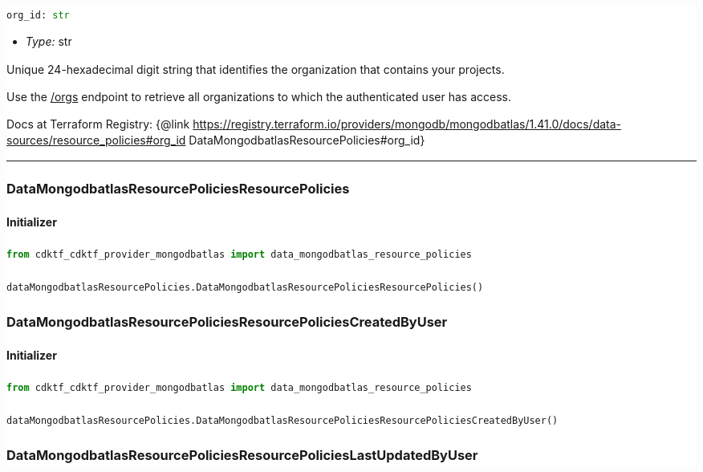 ```python
org_id: str
```

- *Type:* str

Unique 24-hexadecimal digit string that identifies the organization that contains your projects.

Use the [/orgs](#tag/Organizations/operation/listOrganizations) endpoint to retrieve all organizations to which the authenticated user has access.

Docs at Terraform Registry: {@link https://registry.terraform.io/providers/mongodb/mongodbatlas/1.41.0/docs/data-sources/resource_policies#org_id DataMongodbatlasResourcePolicies#org_id}

---

### DataMongodbatlasResourcePoliciesResourcePolicies <a name="DataMongodbatlasResourcePoliciesResourcePolicies" id="@cdktf/provider-mongodbatlas.dataMongodbatlasResourcePolicies.DataMongodbatlasResourcePoliciesResourcePolicies"></a>

#### Initializer <a name="Initializer" id="@cdktf/provider-mongodbatlas.dataMongodbatlasResourcePolicies.DataMongodbatlasResourcePoliciesResourcePolicies.Initializer"></a>

```python
from cdktf_cdktf_provider_mongodbatlas import data_mongodbatlas_resource_policies

dataMongodbatlasResourcePolicies.DataMongodbatlasResourcePoliciesResourcePolicies()
```


### DataMongodbatlasResourcePoliciesResourcePoliciesCreatedByUser <a name="DataMongodbatlasResourcePoliciesResourcePoliciesCreatedByUser" id="@cdktf/provider-mongodbatlas.dataMongodbatlasResourcePolicies.DataMongodbatlasResourcePoliciesResourcePoliciesCreatedByUser"></a>

#### Initializer <a name="Initializer" id="@cdktf/provider-mongodbatlas.dataMongodbatlasResourcePolicies.DataMongodbatlasResourcePoliciesResourcePoliciesCreatedByUser.Initializer"></a>

```python
from cdktf_cdktf_provider_mongodbatlas import data_mongodbatlas_resource_policies

dataMongodbatlasResourcePolicies.DataMongodbatlasResourcePoliciesResourcePoliciesCreatedByUser()
```


### DataMongodbatlasResourcePoliciesResourcePoliciesLastUpdatedByUser <a name="DataMongodbatlasResourcePoliciesResourcePoliciesLastUpdatedByUser" id="@cdktf/provider-mongodbatlas.dataMongodbatlasResourcePolicies.DataMongodbatlasResourcePoliciesResourcePoliciesLastUpdatedByUser"></a>
